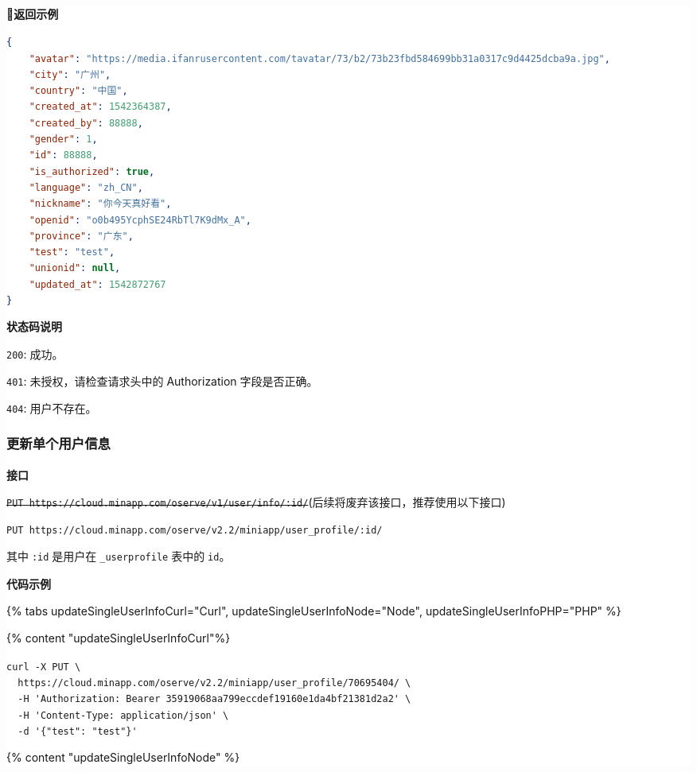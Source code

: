 **返回示例**

```json
{
    "avatar": "https://media.ifanrusercontent.com/tavatar/73/b2/73b23fbd584699bb31a0317c9d4425dcba9a.jpg",
    "city": "广州",
    "country": "中国",
    "created_at": 1542364387,
    "created_by": 88888,
    "gender": 1,
    "id": 88888,
    "is_authorized": true,
    "language": "zh_CN",
    "nickname": "你今天真好看",
    "openid": "o0b495YcphSE24RbTl7K9dMx_A",
    "province": "广东",
    "test": "test",
    "unionid": null,
    "updated_at": 1542872767
}
```

**状态码说明**

`200`: 成功。

`401`: 未授权，请检查请求头中的 Authorization 字段是否正确。

`404`: 用户不存在。

### 更新单个用户信息

**接口**

~~`PUT https://cloud.minapp.com/oserve/v1/user/info/:id/`~~(后续将废弃该接口，推荐使用以下接口)

`PUT https://cloud.minapp.com/oserve/v2.2/miniapp/user_profile/:id/`

其中 `:id` 是用户在 `_userprofile` 表中的 `id`。

**代码示例**

{% tabs  updateSingleUserInfoCurl="Curl", updateSingleUserInfoNode="Node", updateSingleUserInfoPHP="PHP" %}

{% content "updateSingleUserInfoCurl"%}

```shell
curl -X PUT \
  https://cloud.minapp.com/oserve/v2.2/miniapp/user_profile/70695404/ \
  -H 'Authorization: Bearer 35919068aa799eccdef19160e1da4bf21381d2a2' \
  -H 'Content-Type: application/json' \
  -d '{"test": "test"}'
```

{% content "updateSingleUserInfoNode" %}
